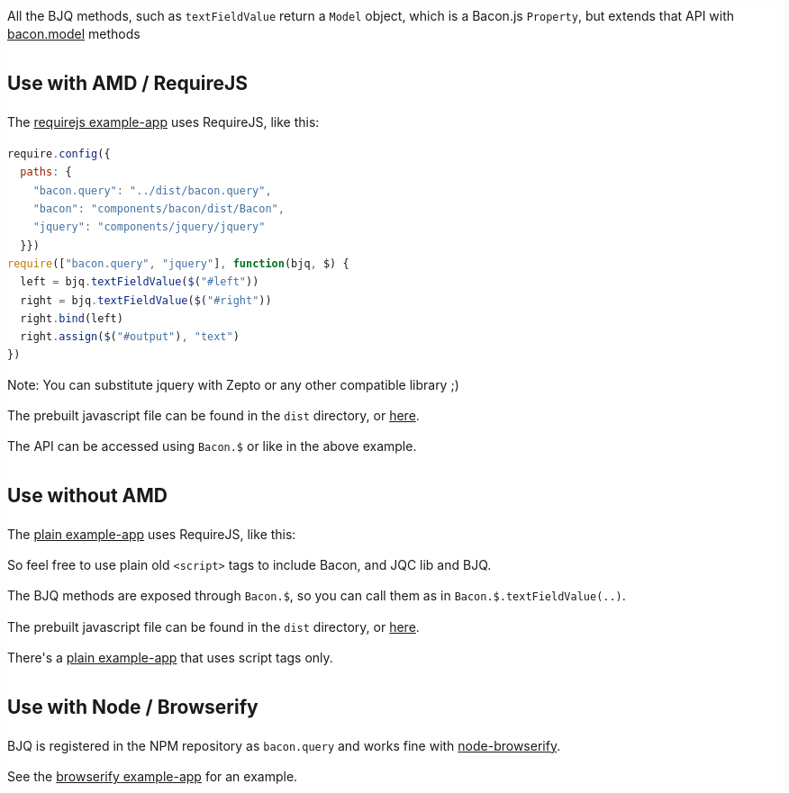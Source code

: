 All the BJQ methods, such as `textFieldValue` return a `Model` object, which is a Bacon.js `Property`,
but extends that API with [bacon.model](https://github.com/baconjs/bacon.model) methods

## Use with AMD / RequireJS

The [requirejs example-app](https://github.com/baconjs/bacon.query/tree/master/examples/requirejs) uses RequireJS, like this:

```js
require.config({
  paths: {
    "bacon.query": "../dist/bacon.query",
    "bacon": "components/bacon/dist/Bacon",
    "jquery": "components/jquery/jquery"
  }})
require(["bacon.query", "jquery"], function(bjq, $) {
  left = bjq.textFieldValue($("#left"))
  right = bjq.textFieldValue($("#right"))
  right.bind(left)
  right.assign($("#output"), "text")
})
```

Note: You can substitute jquery with Zepto or any other compatible library ;)

The prebuilt javascript file can be found in the `dist` directory, or [here](https://raw.github.com/baconjs/bacon.query/master/dist/Bacon.Query.Bindings.js).

The API can be accessed using `Bacon.$` or like in the above example.

## Use without AMD

The [plain example-app](https://github.com/baconjs/bacon.query/tree/master/examples/plain) uses RequireJS, like this:

So feel free to use plain old `<script>` tags to include Bacon, and JQC lib and BJQ.

The BJQ methods are exposed through `Bacon.$`, so you can call them as in `Bacon.$.textFieldValue(..)`.

The prebuilt javascript file can be found in the `dist` directory, or [here](https://raw.github.com/baconjs/bacon.query/master/dist/Bacon.Query.Bindings.js).

There's a [plain example-app](https://github.com/baconjs/bacon.query/tree/master/examples/plain) that uses script tags only.

## Use with Node / Browserify

BJQ is registered in the NPM repository as `bacon.query` and works fine with [node-browserify](https://github.com/substack/node-browserify).

See the [browserify example-app](https://github.com/baconjs/bacon.query/tree/master/examples/browserify) for an example.
